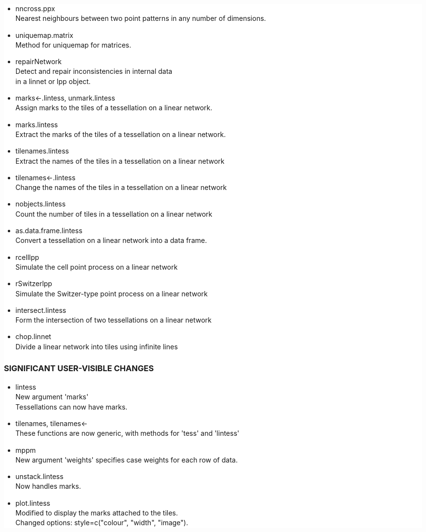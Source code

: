  * nncross.ppx  
    Nearest neighbours between two point patterns in any number of dimensions.

 * uniquemap.matrix  
    Method for uniquemap for matrices.

 * repairNetwork  
    Detect and repair inconsistencies in internal data  
    in a linnet or lpp object.

 * marks<-.lintess, unmark.lintess  
    Assign marks to the tiles of a tessellation on a linear network.

 * marks.lintess  
    Extract the marks of the tiles of a tessellation on a linear network.

 * tilenames.lintess  
    Extract the names of the tiles in a tessellation on a linear network

 * tilenames<-.lintess  
    Change the names of the tiles in a tessellation on a linear network

 * nobjects.lintess  
    Count the number of tiles in a tessellation on a linear network

 * as.data.frame.lintess  
    Convert a tessellation on a linear network into a data frame.

 * rcelllpp  
    Simulate the cell point process on a linear network

 * rSwitzerlpp  
    Simulate the Switzer-type point process on a linear network

 * intersect.lintess  
    Form the intersection of two tessellations on a linear network

 * chop.linnet  
    Divide a linear network into tiles using infinite lines

### SIGNIFICANT USER-VISIBLE CHANGES

 * lintess  
    New argument 'marks'  
    Tessellations can now have marks.

 * tilenames, tilenames<-  
    These functions are now generic, with methods for 'tess' and 'lintess'

 * mppm  
    New argument 'weights' specifies case weights for each row of data.

 * unstack.lintess  
    Now handles marks.

 * plot.lintess  
    Modified to display the marks attached to the tiles.  
    Changed options: style=c("colour", "width", "image").
